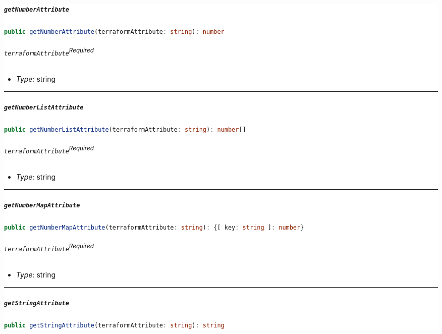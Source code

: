 
##### `getNumberAttribute` <a name="getNumberAttribute" id="@cdktf/aws-cdk.amplifyBackendEnvironment.AmplifyBackendEnvironment.getNumberAttribute"></a>

```typescript
public getNumberAttribute(terraformAttribute: string): number
```

###### `terraformAttribute`<sup>Required</sup> <a name="terraformAttribute" id="@cdktf/aws-cdk.amplifyBackendEnvironment.AmplifyBackendEnvironment.getNumberAttribute.parameter.terraformAttribute"></a>

- *Type:* string

---

##### `getNumberListAttribute` <a name="getNumberListAttribute" id="@cdktf/aws-cdk.amplifyBackendEnvironment.AmplifyBackendEnvironment.getNumberListAttribute"></a>

```typescript
public getNumberListAttribute(terraformAttribute: string): number[]
```

###### `terraformAttribute`<sup>Required</sup> <a name="terraformAttribute" id="@cdktf/aws-cdk.amplifyBackendEnvironment.AmplifyBackendEnvironment.getNumberListAttribute.parameter.terraformAttribute"></a>

- *Type:* string

---

##### `getNumberMapAttribute` <a name="getNumberMapAttribute" id="@cdktf/aws-cdk.amplifyBackendEnvironment.AmplifyBackendEnvironment.getNumberMapAttribute"></a>

```typescript
public getNumberMapAttribute(terraformAttribute: string): {[ key: string ]: number}
```

###### `terraformAttribute`<sup>Required</sup> <a name="terraformAttribute" id="@cdktf/aws-cdk.amplifyBackendEnvironment.AmplifyBackendEnvironment.getNumberMapAttribute.parameter.terraformAttribute"></a>

- *Type:* string

---

##### `getStringAttribute` <a name="getStringAttribute" id="@cdktf/aws-cdk.amplifyBackendEnvironment.AmplifyBackendEnvironment.getStringAttribute"></a>

```typescript
public getStringAttribute(terraformAttribute: string): string
```
